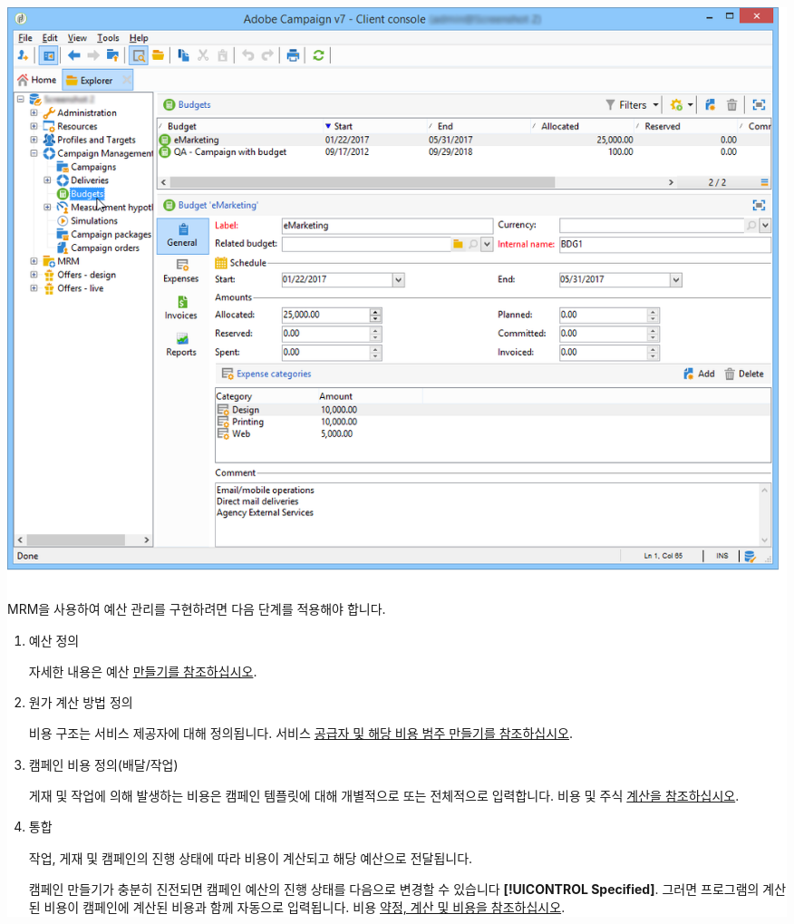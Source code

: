 ![](assets/s_ncs_user_budget_node_02.png)

MRM을 사용하여 예산 관리를 구현하려면 다음 단계를 적용해야 합니다.

1. 예산 정의

   자세한 내용은 예산 [만들기를 참조하십시오](#creating-a-budget).

1. 원가 계산 방법 정의

   비용 구조는 서비스 제공자에 대해 정의됩니다. 서비스 [공급자 및 해당 비용 범주 만들기를 참조하십시오](../../campaign/using/providers--stocks-and-budgets.md#creating-a-service-provider-and-its-cost-categories).

1. 캠페인 비용 정의(배달/작업)

   게재 및 작업에 의해 발생하는 비용은 캠페인 템플릿에 대해 개별적으로 또는 전체적으로 입력합니다. 비용 및 주식 [계산을 참조하십시오](../../campaign/using/marketing-campaign-deliveries.md#calculation-of-costs-and-stocks).

1. 통합

   작업, 게재 및 캠페인의 진행 상태에 따라 비용이 계산되고 해당 예산으로 전달됩니다.

   캠페인 만들기가 충분히 진전되면 캠페인 예산의 진행 상태를 다음으로 변경할 수 있습니다 **[!UICONTROL Specified]**. 그러면 프로그램의 계산된 비용이 캠페인에 계산된 비용과 함께 자동으로 입력됩니다. 비용 [약정, 계산 및 비용을 참조하십시오](#cost-commitment--calculation-and-charging).
